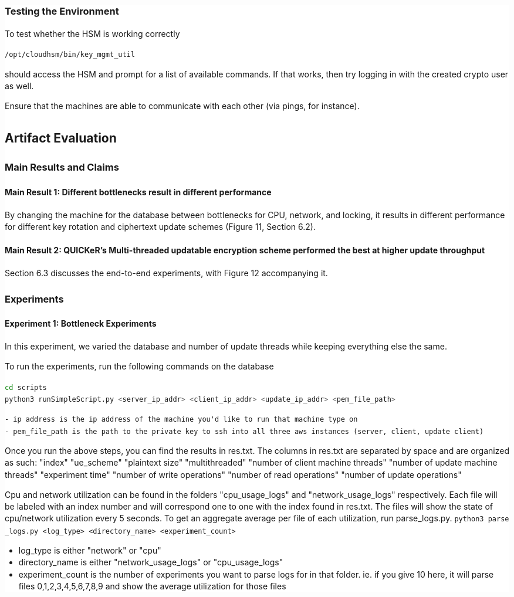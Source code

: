 
### Testing the Environment


To test whether the HSM is working correctly
```bash
/opt/cloudhsm/bin/key_mgmt_util
```
should access the HSM and prompt for a list of available commands. If that works, then try logging in with the created crypto user as well.


Ensure that the machines are able to communicate with each other (via pings, for instance).


## Artifact Evaluation
### Main Results and Claims
#### Main Result 1: Different bottlenecks result in different performance 
By changing the machine for the database between bottlenecks for CPU, network, and locking, it results in different performance for different key rotation and ciphertext update schemes (Figure 11, Section 6.2).


#### Main Result 2: QUICKeR’s Multi-threaded updatable encryption scheme performed the best at higher update throughput
Section 6.3 discusses the end-to-end experiments, with Figure 12 accompanying it. 


### Experiments


#### Experiment 1: Bottleneck Experiments


In this experiment, we varied the database and number of update threads while keeping everything else the same. 


To run the experiments, run the following commands on the database 
```bash
cd scripts
python3 runSimpleScript.py <server_ip_addr> <client_ip_addr> <update_ip_addr> <pem_file_path>
```
	- ip address is the ip address of the machine you'd like to run that machine type on
	- pem_file_path is the path to the private key to ssh into all three aws instances (server, client, update client)


Once you run the above steps, you can find the results in res.txt. The columns in res.txt are separated by space and are organized as such: 
"index" "ue_scheme" "plaintext size" "multithreaded" "number of client machine threads" "number of update machine threads" "experiment time" "number of write operations" "number of read operations" "number of update operations" 


Cpu and network utilization can be found in the folders "cpu_usage_logs" and "network_usage_logs" respectively. Each file will be labeled with an index number and will correspond one to one with the index found in res.txt. The files will show the state of cpu/network utilization every 5 seconds. To get an aggregate average per file of each utilization, run parse_logs.py. 
```python3 parse_logs.py <log_type> <directory_name> <experiment_count>```
	
* log_type is either "network" or "cpu"
* directory_name is either "network_usage_logs" or "cpu_usage_logs"
* experiment_count is the number of experiments you want to parse logs for in that folder. ie. if you give 10 here, it will parse files 0,1,2,3,4,5,6,7,8,9 and show the average utilization for those files



```
